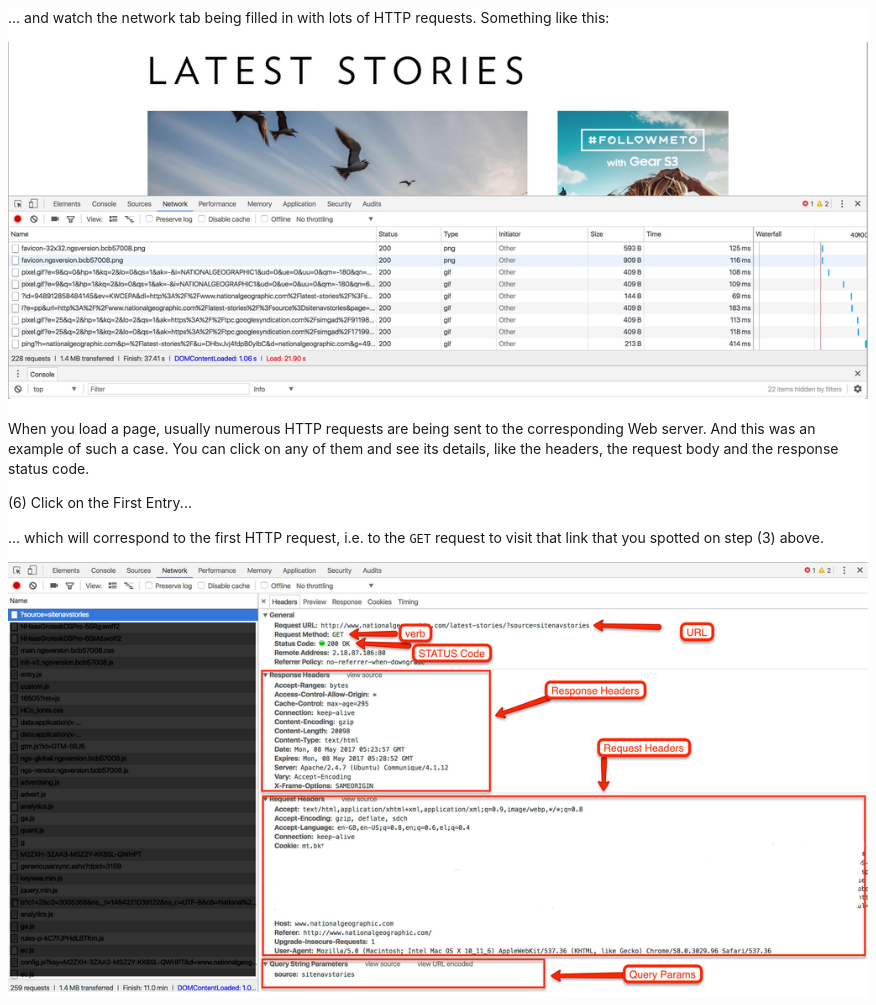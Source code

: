 ... and watch the network tab being filled in with lots of HTTP requests. Something like this:

![./images/Latest Stories Network Tab with HTTP Requests](./images/latest-stories-network-tab-requests-information.jpg)

When you load a page, usually numerous HTTP requests are being sent to the corresponding Web server. And this was an example of such
a case. You can click on any of them and see its details, like the headers, the request body and the response status code.

(6) Click on the First Entry...

... which will correspond to the first HTTP request, i.e. to the `GET` request to visit that link that you spotted on step (3) above.

![./images/Analyze HTTP Request Data in Dev Tools - Headers Tab](./images/analyze-http-request-data-in-dev-tools.jpg)
